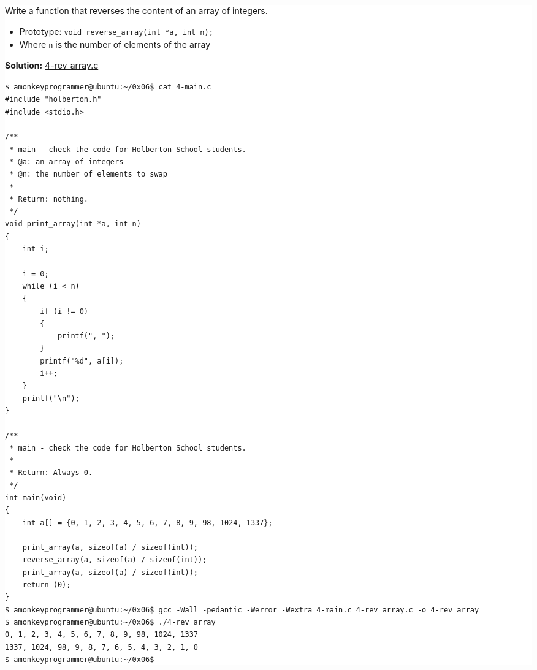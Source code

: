Write a function that reverses the content of an array of integers.

* Prototype: `void reverse_array(int *a, int n);`
* Where `n` is the number of elements of the array

**Solution:** [4-rev_array.c](https://github.com/monoprosito/holbertonschool-low_level_programming/blob/master/0x06-pointers_arrays_strings/4-rev_array.c)

```
$ amonkeyprogrammer@ubuntu:~/0x06$ cat 4-main.c
#include "holberton.h"
#include <stdio.h>

/**
 * main - check the code for Holberton School students.
 * @a: an array of integers
 * @n: the number of elements to swap
 *
 * Return: nothing.
 */
void print_array(int *a, int n)
{
    int i;

    i = 0;
    while (i < n)
    {
        if (i != 0)
        {
            printf(", ");
        }
        printf("%d", a[i]);
        i++;
    }
    printf("\n");
}

/**
 * main - check the code for Holberton School students.
 *
 * Return: Always 0.
 */
int main(void)
{
    int a[] = {0, 1, 2, 3, 4, 5, 6, 7, 8, 9, 98, 1024, 1337};

    print_array(a, sizeof(a) / sizeof(int));
    reverse_array(a, sizeof(a) / sizeof(int));
    print_array(a, sizeof(a) / sizeof(int));
    return (0);
}
$ amonkeyprogrammer@ubuntu:~/0x06$ gcc -Wall -pedantic -Werror -Wextra 4-main.c 4-rev_array.c -o 4-rev_array
$ amonkeyprogrammer@ubuntu:~/0x06$ ./4-rev_array 
0, 1, 2, 3, 4, 5, 6, 7, 8, 9, 98, 1024, 1337
1337, 1024, 98, 9, 8, 7, 6, 5, 4, 3, 2, 1, 0
$ amonkeyprogrammer@ubuntu:~/0x06$
```

